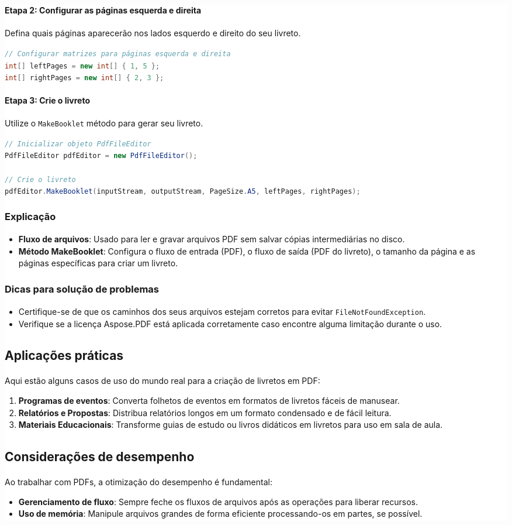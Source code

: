 #### Etapa 2: Configurar as páginas esquerda e direita

Defina quais páginas aparecerão nos lados esquerdo e direito do seu livreto.

```csharp
// Configurar matrizes para páginas esquerda e direita
int[] leftPages = new int[] { 1, 5 };
int[] rightPages = new int[] { 2, 3 };
```

#### Etapa 3: Crie o livreto

Utilize o `MakeBooklet` método para gerar seu livreto.

```csharp
// Inicializar objeto PdfFileEditor
PdfFileEditor pdfEditor = new PdfFileEditor();

// Crie o livreto
pdfEditor.MakeBooklet(inputStream, outputStream, PageSize.A5, leftPages, rightPages);
```

### Explicação
- **Fluxo de arquivos**: Usado para ler e gravar arquivos PDF sem salvar cópias intermediárias no disco.
- **Método MakeBooklet**: Configura o fluxo de entrada (PDF), o fluxo de saída (PDF do livreto), o tamanho da página e as páginas específicas para criar um livreto.

### Dicas para solução de problemas

- Certifique-se de que os caminhos dos seus arquivos estejam corretos para evitar `FileNotFoundException`.
- Verifique se a licença Aspose.PDF está aplicada corretamente caso encontre alguma limitação durante o uso.

## Aplicações práticas

Aqui estão alguns casos de uso do mundo real para a criação de livretos em PDF:
1. **Programas de eventos**: Converta folhetos de eventos em formatos de livretos fáceis de manusear.
2. **Relatórios e Propostas**: Distribua relatórios longos em um formato condensado e de fácil leitura.
3. **Materiais Educacionais**: Transforme guias de estudo ou livros didáticos em livretos para uso em sala de aula.

## Considerações de desempenho

Ao trabalhar com PDFs, a otimização do desempenho é fundamental:
- **Gerenciamento de fluxo**: Sempre feche os fluxos de arquivos após as operações para liberar recursos.
- **Uso de memória**: Manipule arquivos grandes de forma eficiente processando-os em partes, se possível.
